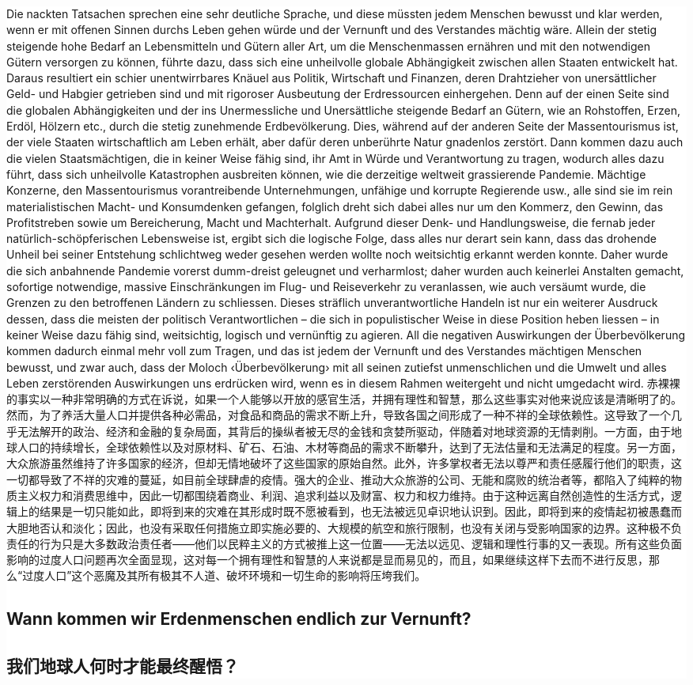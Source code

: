 Die nackten Tatsachen sprechen eine sehr deutliche Sprache, und diese müssten jedem Menschen bewusst und klar werden, wenn er mit offenen Sinnen durchs Leben gehen würde und der Vernunft und des Verstandes mächtig wäre. Allein der stetig steigende hohe Bedarf an Lebensmitteln und Gütern aller Art, um die Menschenmassen ernähren und mit den notwendigen Gütern versorgen zu können, führte dazu, dass sich eine unheilvolle globale Abhängigkeit zwischen allen Staaten entwickelt hat. Daraus resultiert ein schier unentwirrbares Knäuel aus Politik, Wirtschaft und Finanzen, deren Drahtzieher von unersättlicher Geld- und Habgier getrieben sind und mit rigoroser Ausbeutung der Erdressourcen einhergehen. Denn auf der einen Seite sind die globalen Abhängigkeiten und der ins Unermessliche und Unersättliche steigende Bedarf an Gütern, wie an Rohstoffen, Erzen, Erdöl, Hölzern etc., durch die stetig zunehmende Erdbevölkerung. Dies, während auf der anderen Seite der Massentourismus ist, der viele Staaten wirtschaftlich am Leben erhält, aber dafür deren unberührte Natur gnadenlos zerstört. Dann kommen dazu auch die vielen Staatsmächtigen, die in keiner Weise fähig sind, ihr Amt in Würde und Verantwortung zu tragen, wodurch alles dazu führt, dass sich unheilvolle Katastrophen ausbreiten können, wie die derzeitige weltweit grassierende Pandemie. Mächtige Konzerne, den Massentourismus vorantreibende Unternehmungen, unfähige und korrupte Regierende usw., alle sind sie im rein materialistischen Macht- und Konsumdenken gefangen, folglich dreht sich dabei alles nur um den Kommerz, den Gewinn, das Profitstreben sowie um Bereicherung, Macht und Machterhalt. Aufgrund dieser Denk- und Handlungsweise, die fernab jeder natürlich-schöpferischen Lebensweise ist, ergibt sich die logische Folge, dass alles nur derart sein kann, dass das drohende Unheil bei seiner Entstehung schlichtweg weder gesehen werden wollte noch weitsichtig erkannt werden konnte. Daher wurde die sich anbahnende Pandemie vorerst dumm-dreist geleugnet und verharmlost; daher wurden auch keinerlei Anstalten gemacht, sofortige notwendige, massive Einschränkungen im Flug- und Reiseverkehr zu veranlassen, wie auch versäumt wurde, die Grenzen zu den betroffenen Ländern zu schliessen. Dieses sträflich unverantwortliche Handeln ist nur ein weiterer Ausdruck dessen, dass die meisten der politisch Verantwortlichen – die sich in populistischer Weise in diese Position heben liessen – in keiner Weise dazu fähig sind, weitsichtig, logisch und vernünftig zu agieren. All die negativen Auswirkungen der Überbevölkerung kommen dadurch einmal mehr voll zum Tragen, und das ist jedem der Vernunft und des Verstandes mächtigen Menschen bewusst, und zwar auch, dass der Moloch ‹Überbevölkerung› mit all seinen zutiefst unmenschlichen und die Umwelt und alles Leben zerstörenden Auswirkungen uns erdrücken wird, wenn es in diesem Rahmen weitergeht und nicht umgedacht wird.
赤裸裸的事实以一种非常明确的方式在诉说，如果一个人能够以开放的感官生活，并拥有理性和智慧，那么这些事实对他来说应该是清晰明了的。然而，为了养活大量人口并提供各种必需品，对食品和商品的需求不断上升，导致各国之间形成了一种不祥的全球依赖性。这导致了一个几乎无法解开的政治、经济和金融的复杂局面，其背后的操纵者被无尽的金钱和贪婪所驱动，伴随着对地球资源的无情剥削。一方面，由于地球人口的持续增长，全球依赖性以及对原材料、矿石、石油、木材等商品的需求不断攀升，达到了无法估量和无法满足的程度。另一方面，大众旅游虽然维持了许多国家的经济，但却无情地破坏了这些国家的原始自然。此外，许多掌权者无法以尊严和责任感履行他们的职责，这一切都导致了不祥的灾难的蔓延，如目前全球肆虐的疫情。强大的企业、推动大众旅游的公司、无能和腐败的统治者等，都陷入了纯粹的物质主义权力和消费思维中，因此一切都围绕着商业、利润、追求利益以及财富、权力和权力维持。由于这种远离自然创造性的生活方式，逻辑上的结果是一切只能如此，即将到来的灾难在其形成时既不愿被看到，也无法被远见卓识地认识到。因此，即将到来的疫情起初被愚蠢而大胆地否认和淡化；因此，也没有采取任何措施立即实施必要的、大规模的航空和旅行限制，也没有关闭与受影响国家的边界。这种极不负责任的行为只是大多数政治责任者——他们以民粹主义的方式被推上这一位置——无法以远见、逻辑和理性行事的又一表现。所有这些负面影响的过度人口问题再次全面显现，这对每一个拥有理性和智慧的人来说都是显而易见的，而且，如果继续这样下去而不进行反思，那么“过度人口”这个恶魔及其所有极其不人道、破坏环境和一切生命的影响将压垮我们。

## Wann kommen wir Erdenmenschen endlich zur Vernunft?
## 我们地球人何时才能最终醒悟？
